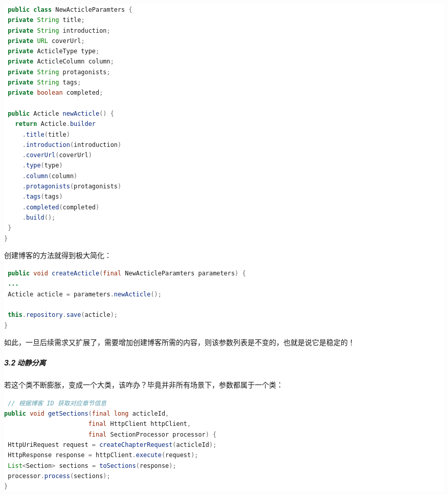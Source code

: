   
 ```java 
  public class NewActicleParamters {
  private String title;
  private String introduction;
  private URL coverUrl;
  private ActicleType type;
  private ActicleColumn column;
  private String protagonists;
  private String tags;
  private boolean completed;
 
  public Acticle newActicle() {
    return Acticle.builder
      .title(title) 
      .introduction(introduction)
      .coverUrl(coverUrl)
      .type(type)
      .column(column)
      .protagonists(protagonists)
      .tags(tags)
      .completed(completed)
      .build();
  }
}
  ``` 
  
 
创建博客的方法就得到极大简化： 
 
  
 ```java 
  public void createActicle(final NewActicleParamters parameters) {
  ...
  Acticle acticle = parameters.newActicle();
 
  this.repository.save(acticle);
}
  ``` 
  
 
如此，一旦后续需求又扩展了，需要增加创建博客所需的内容，则该参数列表是不变的，也就是说它是稳定的！ 
 
##### 3.2 动静分离 
若这个类不断膨胀，变成一个大类，该咋办？毕竟并非所有场景下，参数都属于一个类： 
 
  
 ```java 
  // 根据博客 ID 获取对应章节信息
public void getSections(final long acticleId, 
                        final HttpClient httpClient,
                        final SectionProcessor processor) {
  HttpUriRequest request = createChapterRequest(acticleId);
  HttpResponse response = httpClient.execute(request);
  List<Section> sections = toSections(response);
  processor.process(sections);
}
  ``` 
  